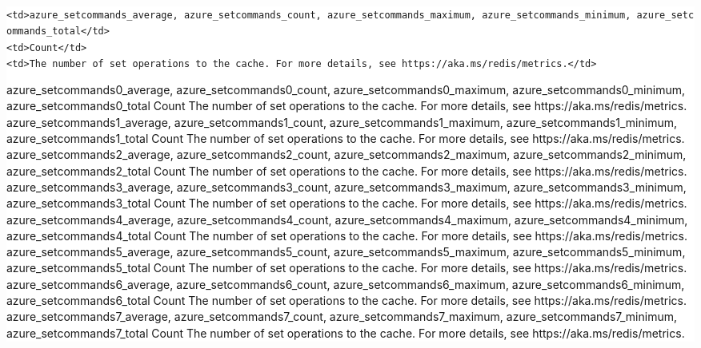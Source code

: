     <td>azure_setcommands_average, azure_setcommands_count, azure_setcommands_maximum, azure_setcommands_minimum, azure_setcommands_total</td>
    <td>Count</td>
    <td>The number of set operations to the cache. For more details, see https://aka.ms/redis/metrics.</td>
  </tr>
  <tr>
    <td>azure_setcommands0_average, azure_setcommands0_count, azure_setcommands0_maximum, azure_setcommands0_minimum, azure_setcommands0_total</td>
    <td>Count</td>
    <td>The number of set operations to the cache. For more details, see https://aka.ms/redis/metrics.</td>
  </tr>
  <tr>
    <td>azure_setcommands1_average, azure_setcommands1_count, azure_setcommands1_maximum, azure_setcommands1_minimum, azure_setcommands1_total</td>
    <td>Count</td>
    <td>The number of set operations to the cache. For more details, see https://aka.ms/redis/metrics.</td>
  </tr>
  <tr>
    <td>azure_setcommands2_average, azure_setcommands2_count, azure_setcommands2_maximum, azure_setcommands2_minimum, azure_setcommands2_total</td>
    <td>Count</td>
    <td>The number of set operations to the cache. For more details, see https://aka.ms/redis/metrics.</td>
  </tr>
  <tr>
    <td>azure_setcommands3_average, azure_setcommands3_count, azure_setcommands3_maximum, azure_setcommands3_minimum, azure_setcommands3_total</td>
    <td>Count</td>
    <td>The number of set operations to the cache. For more details, see https://aka.ms/redis/metrics.</td>
  </tr>
  <tr>
    <td>azure_setcommands4_average, azure_setcommands4_count, azure_setcommands4_maximum, azure_setcommands4_minimum, azure_setcommands4_total</td>
    <td>Count</td>
    <td>The number of set operations to the cache. For more details, see https://aka.ms/redis/metrics.</td>
  </tr>
  <tr>
    <td>azure_setcommands5_average, azure_setcommands5_count, azure_setcommands5_maximum, azure_setcommands5_minimum, azure_setcommands5_total</td>
    <td>Count</td>
    <td>The number of set operations to the cache. For more details, see https://aka.ms/redis/metrics.</td>
  </tr>
  <tr>
    <td>azure_setcommands6_average, azure_setcommands6_count, azure_setcommands6_maximum, azure_setcommands6_minimum, azure_setcommands6_total</td>
    <td>Count</td>
    <td>The number of set operations to the cache. For more details, see https://aka.ms/redis/metrics.</td>
  </tr>
  <tr>
    <td>azure_setcommands7_average, azure_setcommands7_count, azure_setcommands7_maximum, azure_setcommands7_minimum, azure_setcommands7_total</td>
    <td>Count</td>
    <td>The number of set operations to the cache. For more details, see https://aka.ms/redis/metrics.</td>
  </tr>
  <tr>